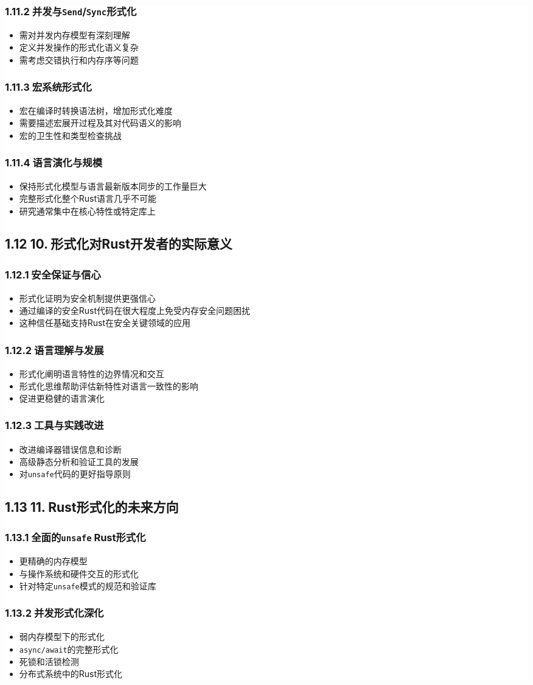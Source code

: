 ### 1.11.2 并发与`Send`/`Sync`形式化

- 需对并发内存模型有深刻理解
- 定义并发操作的形式化语义复杂
- 需考虑交错执行和内存序等问题

### 1.11.3 宏系统形式化

- 宏在编译时转换语法树，增加形式化难度
- 需要描述宏展开过程及其对代码语义的影响
- 宏的卫生性和类型检查挑战

### 1.11.4 语言演化与规模

- 保持形式化模型与语言最新版本同步的工作量巨大
- 完整形式化整个Rust语言几乎不可能
- 研究通常集中在核心特性或特定库上

## 1.12 10. 形式化对Rust开发者的实际意义

### 1.12.1 安全保证与信心

- 形式化证明为安全机制提供更强信心
- 通过编译的安全Rust代码在很大程度上免受内存安全问题困扰
- 这种信任基础支持Rust在安全关键领域的应用

### 1.12.2 语言理解与发展

- 形式化阐明语言特性的边界情况和交互
- 形式化思维帮助评估新特性对语言一致性的影响
- 促进更稳健的语言演化

### 1.12.3 工具与实践改进

- 改进编译器错误信息和诊断
- 高级静态分析和验证工具的发展
- 对`unsafe`代码的更好指导原则

## 1.13 11. Rust形式化的未来方向

### 1.13.1 全面的`unsafe` Rust形式化

- 更精确的内存模型
- 与操作系统和硬件交互的形式化
- 针对特定`unsafe`模式的规范和验证库

### 1.13.2 并发形式化深化

- 弱内存模型下的形式化
- `async/await`的完整形式化
- 死锁和活锁检测
- 分布式系统中的Rust形式化
